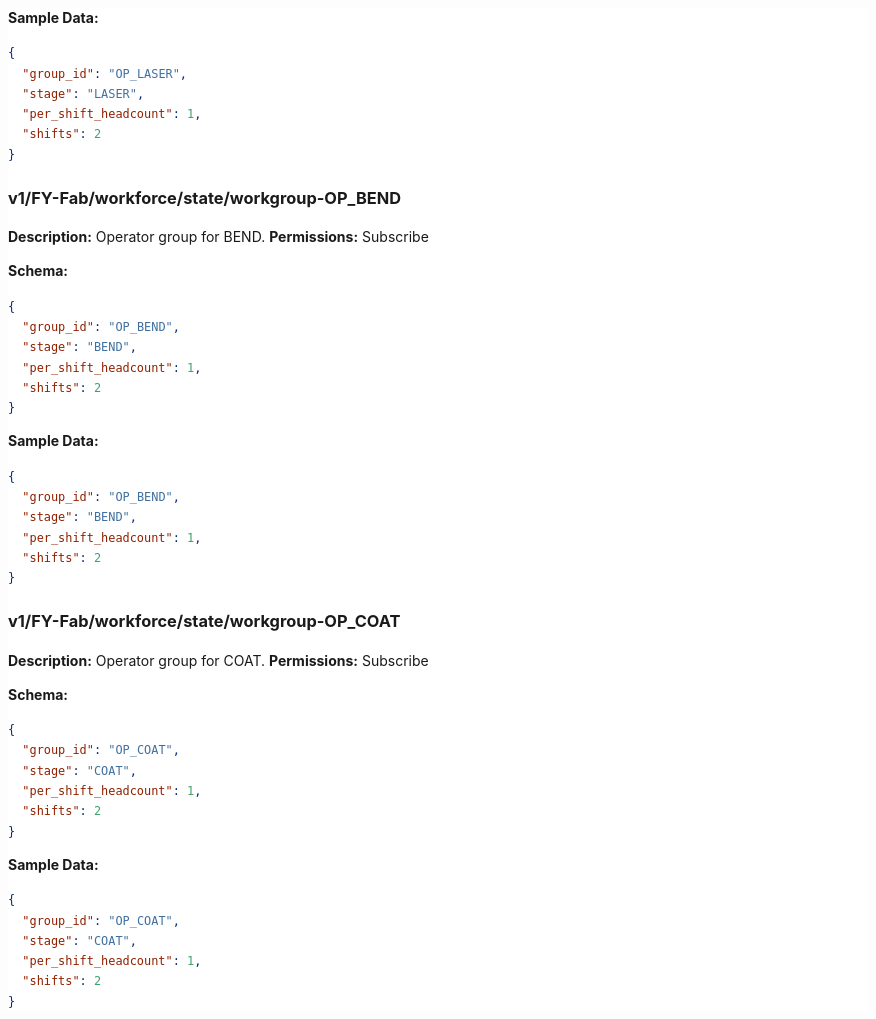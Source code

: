 **Sample Data:**
```json
{
  "group_id": "OP_LASER",
  "stage": "LASER",
  "per_shift_headcount": 1,
  "shifts": 2
}
```

### v1/FY-Fab/workforce/state/workgroup-OP_BEND

**Description:** Operator group for BEND.
**Permissions:** Subscribe

**Schema:**
```json
{
  "group_id": "OP_BEND",
  "stage": "BEND",
  "per_shift_headcount": 1,
  "shifts": 2
}
```

**Sample Data:**
```json
{
  "group_id": "OP_BEND",
  "stage": "BEND",
  "per_shift_headcount": 1,
  "shifts": 2
}
```

### v1/FY-Fab/workforce/state/workgroup-OP_COAT

**Description:** Operator group for COAT.
**Permissions:** Subscribe

**Schema:**
```json
{
  "group_id": "OP_COAT",
  "stage": "COAT",
  "per_shift_headcount": 1,
  "shifts": 2
}
```

**Sample Data:**
```json
{
  "group_id": "OP_COAT",
  "stage": "COAT",
  "per_shift_headcount": 1,
  "shifts": 2
}
```

